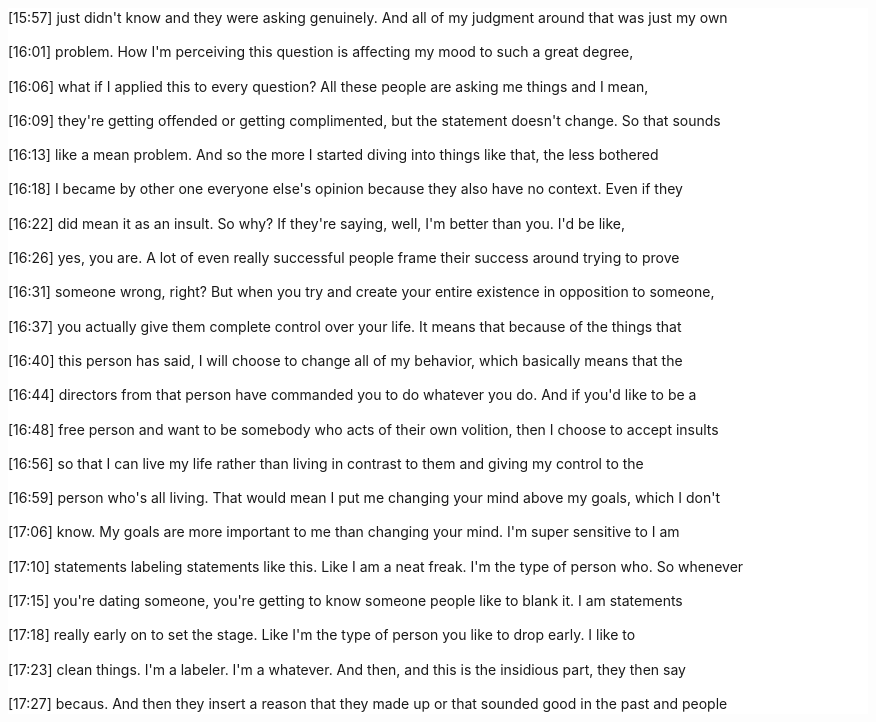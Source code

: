 [15:57] just didn't know and they were asking genuinely. And all of my judgment around that was just my own

[16:01] problem. How I'm perceiving this question is affecting my mood to such a great degree,

[16:06] what if I applied this to every question? All these people are asking me things and I mean,

[16:09] they're getting offended or getting complimented, but the statement doesn't change. So that sounds

[16:13] like a mean problem. And so the more I started diving into things like that, the less bothered

[16:18] I became by other one everyone else's opinion because they also have no context. Even if they

[16:22] did mean it as an insult. So why? If they're saying, well, I'm better than you. I'd be like,

[16:26] yes, you are. A lot of even really successful people frame their success around trying to prove

[16:31] someone wrong, right? But when you try and create your entire existence in opposition to someone,

[16:37] you actually give them complete control over your life. It means that because of the things that

[16:40] this person has said, I will choose to change all of my behavior, which basically means that the

[16:44] directors from that person have commanded you to do whatever you do. And if you'd like to be a

[16:48] free person and want to be somebody who acts of their own volition, then I choose to accept insults

[16:56] so that I can live my life rather than living in contrast to them and giving my control to the

[16:59] person who's all living. That would mean I put me changing your mind above my goals, which I don't

[17:06] know. My goals are more important to me than changing your mind. I'm super sensitive to I am

[17:10] statements labeling statements like this. Like I am a neat freak. I'm the type of person who. So whenever

[17:15] you're dating someone, you're getting to know someone people like to blank it. I am statements

[17:18] really early on to set the stage. Like I'm the type of person you like to drop early. I like to

[17:23] clean things. I'm a labeler. I'm a whatever. And then, and this is the insidious part, they then say

[17:27] becaus. And then they insert a reason that they made up or that sounded good in the past and people
